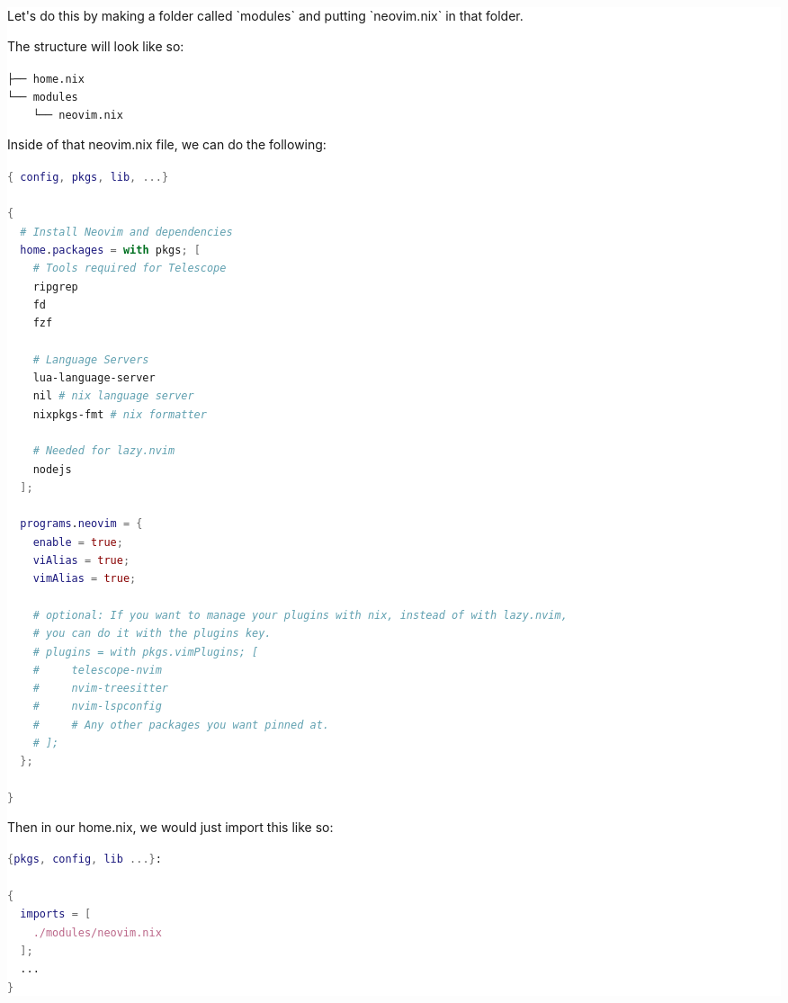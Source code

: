 Let's do this by making a folder called \`modules\` and putting \`neovim.nix\` in that folder.

The structure will look like so:

```nil
├── home.nix
└── modules
    └── neovim.nix
```

Inside of that neovim.nix file, we can do the following:

```nix
{ config, pkgs, lib, ...}

{
  # Install Neovim and dependencies
  home.packages = with pkgs; [
    # Tools required for Telescope
    ripgrep
    fd
    fzf

    # Language Servers
    lua-language-server
    nil # nix language server
    nixpkgs-fmt # nix formatter

    # Needed for lazy.nvim
    nodejs
  ];

  programs.neovim = {
    enable = true;
    viAlias = true;
    vimAlias = true;

    # optional: If you want to manage your plugins with nix, instead of with lazy.nvim,
    # you can do it with the plugins key.
    # plugins = with pkgs.vimPlugins; [
    #     telescope-nvim
    #     nvim-treesitter
    #     nvim-lspconfig
    #     # Any other packages you want pinned at.
    # ];
  };

}
```

Then in our home.nix, we would just import this like so:

```nix
{pkgs, config, lib ...}:

{
  imports = [
    ./modules/neovim.nix
  ];
  ...
}

```

